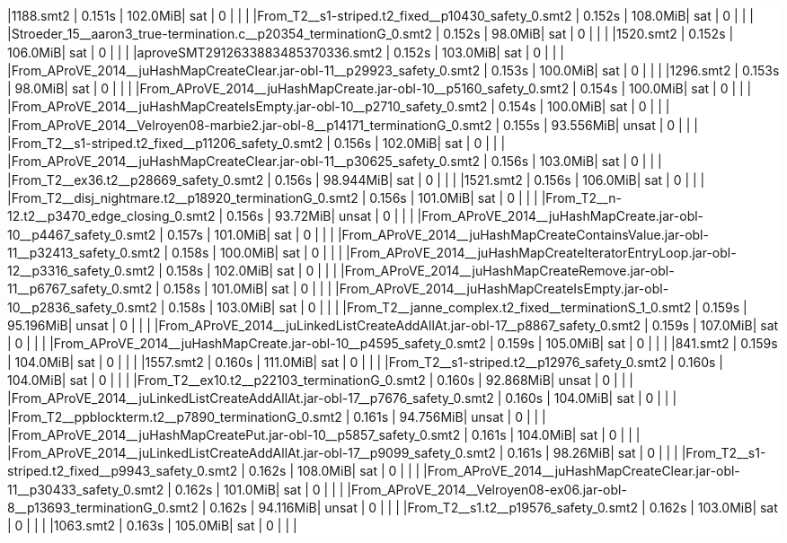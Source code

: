 |1188.smt2                                                    |    0.151s | 102.0MiB| sat | 0 |  |  |
|From_T2__s1-striped.t2_fixed__p10430_safety_0.smt2           |    0.152s | 108.0MiB| sat | 0 |  |  |
|Stroeder_15__aaron3_true-termination.c__p20354_terminationG_0.smt2 |    0.152s | 98.0MiB| sat | 0 |  |  |
|1520.smt2                                                    |    0.152s | 106.0MiB| sat | 0 |  |  |
|aproveSMT2912633883485370336.smt2                            |    0.152s | 103.0MiB| sat | 0 |  |  |
|From_AProVE_2014__juHashMapCreateClear.jar-obl-11__p29923_safety_0.smt2 |    0.153s | 100.0MiB| sat | 0 |  |  |
|1296.smt2                                                    |    0.153s | 98.0MiB| sat | 0 |  |  |
|From_AProVE_2014__juHashMapCreate.jar-obl-10__p5160_safety_0.smt2 |    0.154s | 100.0MiB| sat | 0 |  |  |
|From_AProVE_2014__juHashMapCreateIsEmpty.jar-obl-10__p2710_safety_0.smt2 |    0.154s | 100.0MiB| sat | 0 |  |  |
|From_AProVE_2014__Velroyen08-marbie2.jar-obl-8__p14171_terminationG_0.smt2 |    0.155s | 93.556MiB| unsat | 0 |  |  |
|From_T2__s1-striped.t2_fixed__p11206_safety_0.smt2           |    0.156s | 102.0MiB| sat | 0 |  |  |
|From_AProVE_2014__juHashMapCreateClear.jar-obl-11__p30625_safety_0.smt2 |    0.156s | 103.0MiB| sat | 0 |  |  |
|From_T2__ex36.t2__p28669_safety_0.smt2                       |    0.156s | 98.944MiB| sat | 0 |  |  |
|1521.smt2                                                    |    0.156s | 106.0MiB| sat | 0 |  |  |
|From_T2__disj_nightmare.t2__p18920_terminationG_0.smt2       |    0.156s | 101.0MiB| sat | 0 |  |  |
|From_T2__n-12.t2__p3470_edge_closing_0.smt2                  |    0.156s | 93.72MiB| unsat | 0 |  |  |
|From_AProVE_2014__juHashMapCreate.jar-obl-10__p4467_safety_0.smt2 |    0.157s | 101.0MiB| sat | 0 |  |  |
|From_AProVE_2014__juHashMapCreateContainsValue.jar-obl-11__p32413_safety_0.smt2 |    0.158s | 100.0MiB| sat | 0 |  |  |
|From_AProVE_2014__juHashMapCreateIteratorEntryLoop.jar-obl-12__p3316_safety_0.smt2 |    0.158s | 102.0MiB| sat | 0 |  |  |
|From_AProVE_2014__juHashMapCreateRemove.jar-obl-11__p6767_safety_0.smt2 |    0.158s | 101.0MiB| sat | 0 |  |  |
|From_AProVE_2014__juHashMapCreateIsEmpty.jar-obl-10__p2836_safety_0.smt2 |    0.158s | 103.0MiB| sat | 0 |  |  |
|From_T2__janne_complex.t2_fixed__terminationS_1_0.smt2       |    0.159s | 95.196MiB| unsat | 0 |  |  |
|From_AProVE_2014__juLinkedListCreateAddAllAt.jar-obl-17__p8867_safety_0.smt2 |    0.159s | 107.0MiB| sat | 0 |  |  |
|From_AProVE_2014__juHashMapCreate.jar-obl-10__p4595_safety_0.smt2 |    0.159s | 105.0MiB| sat | 0 |  |  |
|841.smt2                                                     |    0.159s | 104.0MiB| sat | 0 |  |  |
|1557.smt2                                                    |    0.160s | 111.0MiB| sat | 0 |  |  |
|From_T2__s1-striped.t2__p12976_safety_0.smt2                 |    0.160s | 104.0MiB| sat | 0 |  |  |
|From_T2__ex10.t2__p22103_terminationG_0.smt2                 |    0.160s | 92.868MiB| unsat | 0 |  |  |
|From_AProVE_2014__juLinkedListCreateAddAllAt.jar-obl-17__p7676_safety_0.smt2 |    0.160s | 104.0MiB| sat | 0 |  |  |
|From_T2__ppblockterm.t2__p7890_terminationG_0.smt2           |    0.161s | 94.756MiB| unsat | 0 |  |  |
|From_AProVE_2014__juHashMapCreatePut.jar-obl-10__p5857_safety_0.smt2 |    0.161s | 104.0MiB| sat | 0 |  |  |
|From_AProVE_2014__juLinkedListCreateAddAllAt.jar-obl-17__p9099_safety_0.smt2 |    0.161s | 98.26MiB| sat | 0 |  |  |
|From_T2__s1-striped.t2_fixed__p9943_safety_0.smt2            |    0.162s | 108.0MiB| sat | 0 |  |  |
|From_AProVE_2014__juHashMapCreateClear.jar-obl-11__p30433_safety_0.smt2 |    0.162s | 101.0MiB| sat | 0 |  |  |
|From_AProVE_2014__Velroyen08-ex06.jar-obl-8__p13693_terminationG_0.smt2 |    0.162s | 94.116MiB| unsat | 0 |  |  |
|From_T2__s1.t2__p19576_safety_0.smt2                         |    0.162s | 103.0MiB| sat | 0 |  |  |
|1063.smt2                                                    |    0.163s | 105.0MiB| sat | 0 |  |  |